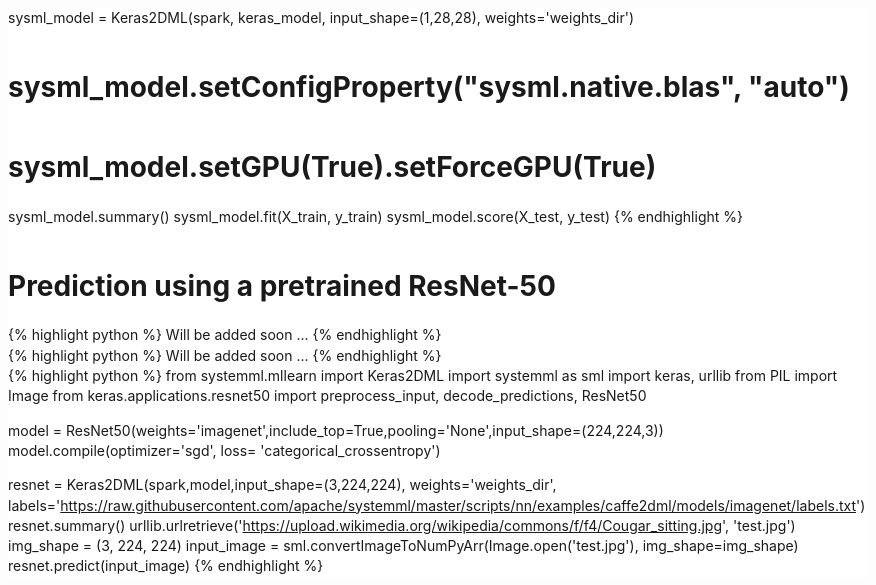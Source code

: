 sysml_model = Keras2DML(spark, keras_model, input_shape=(1,28,28), weights='weights_dir')
# sysml_model.setConfigProperty("sysml.native.blas", "auto")
# sysml_model.setGPU(True).setForceGPU(True)
sysml_model.summary()
sysml_model.fit(X_train, y_train)
sysml_model.score(X_test, y_test)
{% endhighlight %}
</div>

</div>

# Prediction using a pretrained ResNet-50

<div class="codetabs">

<div data-lang="NN library" markdown="1">
{% highlight python %}
Will be added soon ...
{% endhighlight %}
</div>

<div data-lang="Caffe2DML" markdown="1">
{% highlight python %}
Will be added soon ...
{% endhighlight %}
</div>

<div data-lang="Keras2DML" markdown="1">
{% highlight python %}
from systemml.mllearn import Keras2DML
import systemml as sml
import keras, urllib
from PIL import Image
from keras.applications.resnet50 import preprocess_input, decode_predictions, ResNet50

model = ResNet50(weights='imagenet',include_top=True,pooling='None',input_shape=(224,224,3))
model.compile(optimizer='sgd', loss= 'categorical_crossentropy')

resnet = Keras2DML(spark,model,input_shape=(3,224,224), weights='weights_dir', labels='https://raw.githubusercontent.com/apache/systemml/master/scripts/nn/examples/caffe2dml/models/imagenet/labels.txt')
resnet.summary()
urllib.urlretrieve('https://upload.wikimedia.org/wikipedia/commons/f/f4/Cougar_sitting.jpg', 'test.jpg')
img_shape = (3, 224, 224)
input_image = sml.convertImageToNumPyArr(Image.open('test.jpg'), img_shape=img_shape)
resnet.predict(input_image)
{% endhighlight %}
</div>

</div>
